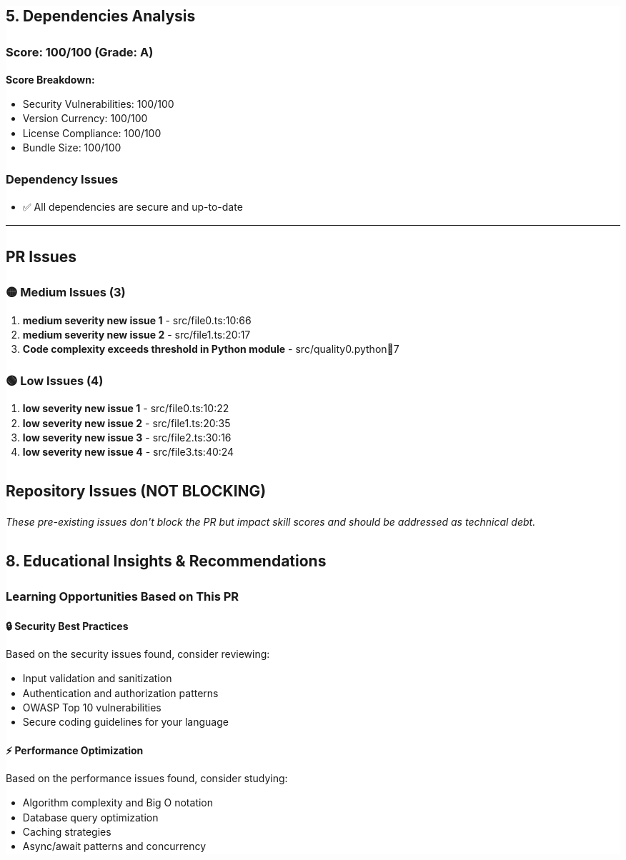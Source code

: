 
## 5. Dependencies Analysis

### Score: 100/100 (Grade: A)

**Score Breakdown:**
- Security Vulnerabilities: 100/100
- Version Currency: 100/100
- License Compliance: 100/100
- Bundle Size: 100/100

### Dependency Issues
- ✅ All dependencies are secure and up-to-date

---

## PR Issues

### 🟡 Medium Issues (3)

1. **medium severity new issue 1** - src/file0.ts:10:66
2. **medium severity new issue 2** - src/file1.ts:20:17
3. **Code complexity exceeds threshold in Python module** - src/quality0.python:100:7

### 🟢 Low Issues (4)

1. **low severity new issue 1** - src/file0.ts:10:22
2. **low severity new issue 2** - src/file1.ts:20:35
3. **low severity new issue 3** - src/file2.ts:30:16
4. **low severity new issue 4** - src/file3.ts:40:24

## Repository Issues (NOT BLOCKING)

*These pre-existing issues don't block the PR but impact skill scores and should be addressed as technical debt.*

## 8. Educational Insights & Recommendations

### Learning Opportunities Based on This PR

#### 🔒 Security Best Practices
Based on the security issues found, consider reviewing:
- Input validation and sanitization
- Authentication and authorization patterns
- OWASP Top 10 vulnerabilities
- Secure coding guidelines for your language

#### ⚡ Performance Optimization
Based on the performance issues found, consider studying:
- Algorithm complexity and Big O notation
- Database query optimization
- Caching strategies
- Async/await patterns and concurrency
